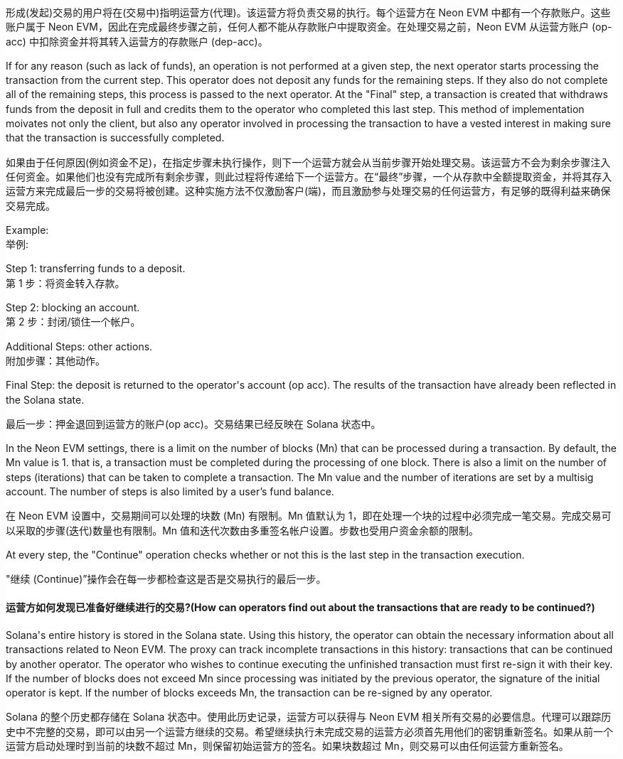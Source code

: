 形成(发起)交易的用户将在(交易中)指明运营方(代理)。该运营方将负责交易的执行。每个运营方在 Neon EVM 中都有一个存款账户。这些账户属于 Neon EVM，因此在完成最终步骤之前，任何人都不能从存款账户中提取资金。在处理交易之前，Neon EVM 从运营方账户 (op-acc) 中扣除资金并将其转入运营方的存款账户 (dep-acc)。

If for any reason (such as lack of funds), an operation is not performed at a given step, the next operator starts processing the transaction from the current step. This operator does not deposit any funds for the remaining steps. If they also do not complete all of the remaining steps, this process is passed to the next operator. At the "Final" step, a transaction is created that withdraws funds from the deposit in full and credits them to the operator who completed this last step. This method of implementation moivates not only the client, but also any operator involved in processing the transaction to have a vested interest in making sure that the transaction is successfully completed.

如果由于任何原因(例如资金不足)，在指定步骤未执行操作，则下一个运营方就会从当前步骤开始处理交易。该运营方不会为剩余步骤注入任何资金。如果他们也没有完成所有剩余步骤，则此过程将传递给下一个运营方。在“最终”步骤，一个从存款中全额提取资金，并将其存入运营方来完成最后一步的交易将被创建。这种实施方法不仅激励客户(端)，而且激励参与处理交易的任何运营方，有足够的既得利益来确保交易完成。

Example:  
举例:  

Step 1: transferring funds to a deposit.  
第 1 步：将资金转入存款。

Step 2: blocking an account.  
第 2 步：封闭/锁住一个帐户。

Additional Steps: other actions.  
附加步骤：其他动作。

Final Step: the deposit is returned to the operator's account (op acc). The results of the transaction have already been reflected in the Solana state.

最后一步：押金退回到运营方的账户(op acc)。交易结果已经反映在 Solana 状态中。

In the Neon EVM settings, there is a limit on the number of blocks (Mn) that can be processed during a transaction. By default, the Mn value is 1. that is, a transaction must be completed during the processing of one block. There is also a limit on the number of steps (iterations) that can be taken to complete a transaction. The Mn value and the number of iterations are set by a multisig account. The number of steps is also limited by a user’s fund balance.

在 Neon EVM 设置中，交易期间可以处理的块数 (Mn) 有限制。Mn 值默认为 1，即在处理一个块的过程中必须完成一笔交易。完成交易可以采取的步骤(迭代)数量也有限制。Mn 值和迭代次数由多重签名帐户设置。步数也受用户资金余额的限制。

At every step, the "Continue" operation checks whether or not this is the last step in the transaction execution.

"继续 (Continue)”操作会在每一步都检查这是否是交易执行的最后一步。

#### 运营方如何发现已准备好继续进行的交易?(How can operators find out about the transactions that are ready to be continued?)

Solana's entire history is stored in the Solana state. Using this history, the operator can obtain the necessary information about all transactions related to Neon EVM. The proxy can track incomplete transactions in this history: transactions that can be continued by another operator. The operator who wishes to continue executing the unfinished transaction must first re-sign it with their key. If the number of blocks does not exceed Mn since processing was initiated by the previous operator, the signature of the initial operator is kept. If the number of blocks exceeds Mn, the transaction can be re-signed by any operator.

Solana 的整个历史都存储在 Solana 状态中。使用此历史记录，运营方可以获得与 Neon EVM 相关所有交易的必要信息。代理可以跟踪历史中不完整的交易，即可以由另一个运营方继续的交易。希望继续执行未完成交易的运营方必须首先用他们的密钥重新签名。如果从前一个运营方启动处理时到当前的块数不超过 Mn，则保留初始运营方的签名。如果块数超过 Mn，则交易可以由任何运营方重新签名。
